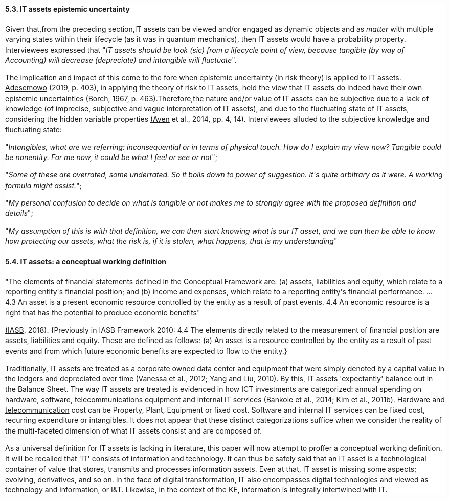 #### 5.3. IT assets epistemic uncertainty

Given that,from the preceding section,IT assets can be viewed and/or engaged as dynamic objects and as *matter* with multiple varying states within their lifecycle (as it was in quantum mechanics), then IT assets would have a probability property. Interviewees expressed that "*IT assets should be look (sic) from a lifecycle point of view, because tangible (by way of Accounting) will decrease (depreciate) and intangible will fluctuate*".

The implication and impact of this come to the fore when epistemic uncertainty (in risk theory) is applied to IT assets. [Adesemowo](#page-27-0) (2019, p. 403), in applying the theory of risk to IT assets, held the view that IT assets do indeed have their own epistemic uncertainties [\(Borch,](#page-28-0) 1967, p. 463).Therefore,the nature and/or value of IT assets can be subjective due to a lack of knowledge (of imprecise, subjective and vague interpretation of IT assets), and due to the fluctuating state of IT assets, considering the hidden variable properties [\(Aven](#page-28-0) et al., 2014, pp. 4, 14). Interviewees alluded to the subjective knowledge and fluctuating state:

"*Intangibles, what are we referring: inconsequential or in terms of physical touch. How do I explain my view now? Tangible could be nonentity. For me now, it could be what I feel or see or not*";

"*Some of these are overrated, some underrated. So it boils down to power of suggestion. It's quite arbitrary as it were. A working formula might assist.*";

"*My personal confusion to decide on what is tangible or not makes me to strongly agree with the proposed definition and details*";

"*My assumption of this is with that definition, we can then start knowing what is our IT asset, and we can then be able to know how protecting our assets, what the risk is, if it is stolen, what happens, that is my understanding*"

#### 5.4. IT assets: a conceptual working definition

"The elements of financial statements defined in the Conceptual Framework are: (a) assets, liabilities and equity, which relate to a reporting entity's financial position; and (b) income and expenses, which relate to a reporting entity's financial performance. … 4.3 An asset is a present economic resource controlled by the entity as a result of past events. 4.4 An economic resource is a right that has the potential to produce economic benefits"

[\(IASB,](#page-29-0) 2018). {Previously in IASB Framework 2010: 4.4 The elements directly related to the measurement of financial position are assets, liabilities and equity. These are defined as follows: (a) An asset is a resource controlled by the entity as a result of past events and from which future economic benefits are expected to flow to the entity.}

Traditionally, IT assets are treated as a corporate owned data center and equipment that were simply denoted by a capital value in the ledgers and depreciated over time [\(Vanessa](#page-30-0) et al., 2012; [Yang](#page-30-0) and Liu, 2010). By this, IT assets 'expectantly' balance out in the Balance Sheet. The way IT assets are treated is evidenced in how ICT investments are categorized: annual spending on hardware, software, telecommunications equipment and internal IT services (Bankole et al., 2014; Kim et al., [2011b\)](#page-29-0). Hardware and [telecommunication](#page-28-0) cost can be Property, Plant, Equipment or fixed cost. Software and internal IT services can be fixed cost, recurring expenditure or intangibles. It does not appear that these distinct categorizations suffice when we consider the reality of the multi-faceted dimension of what IT assets consist and are composed of.

As a universal definition for IT assets is lacking in literature, this paper will now attempt to proffer a conceptual working definition. It will be recalled that 'IT' consists of information and technology. It can thus be safely said that an IT asset is a technological container of value that stores, transmits and processes information assets. Even at that, IT asset is missing some aspects; evolving, derivatives, and so on. In the face of digital transformation, IT also encompasses digital technologies and viewed as technology and information, or I&T. Likewise, in the context of the KE, information is integrally intertwined with IT.
